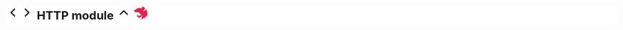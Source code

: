 ### <a href='random.md#Z6F803268x'><img src='../svg/chevron-left.svg' width='20' alt='Go previous sub-section' id='' /></a><a href='random.md#Z19F0AF24x'><img src='../svg/chevron-right.svg' width='20' alt='Go next sub-section' id='' /></a> HTTP module <a href='random.md#Z00994C8Dx'><img src='../svg/chevron-up.svg' width='20' alt='Go top section' id='' /></a> <a href='https://docs.nestjs.com//techniques/http-module#top'><img src='../svg/logo-small.svg' width='20' alt='Nest JS Small Logo' id='ZCA8798C4x' /></a>